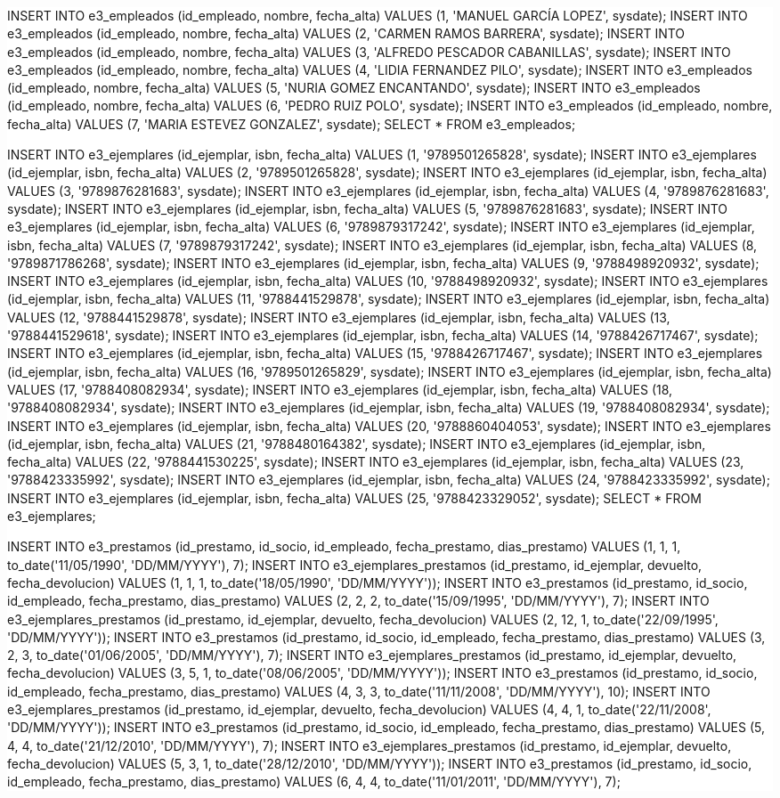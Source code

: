 INSERT INTO e3_empleados (id_empleado, nombre, fecha_alta) VALUES (1, 'MANUEL GARCÍA LOPEZ', sysdate);
INSERT INTO e3_empleados (id_empleado, nombre, fecha_alta) VALUES (2, 'CARMEN RAMOS BARRERA', sysdate);
INSERT INTO e3_empleados (id_empleado, nombre, fecha_alta) VALUES (3, 'ALFREDO PESCADOR CABANILLAS', sysdate);
INSERT INTO e3_empleados (id_empleado, nombre, fecha_alta) VALUES (4, 'LIDIA FERNANDEZ PILO', sysdate);
INSERT INTO e3_empleados (id_empleado, nombre, fecha_alta) VALUES (5, 'NURIA GOMEZ ENCANTANDO', sysdate);
INSERT INTO e3_empleados (id_empleado, nombre, fecha_alta) VALUES (6, 'PEDRO RUIZ POLO', sysdate);
INSERT INTO e3_empleados (id_empleado, nombre, fecha_alta) VALUES (7, 'MARIA ESTEVEZ GONZALEZ', sysdate);
SELECT * FROM e3_empleados;

INSERT INTO e3_ejemplares (id_ejemplar, isbn, fecha_alta) VALUES (1, '9789501265828', sysdate);
INSERT INTO e3_ejemplares (id_ejemplar, isbn, fecha_alta) VALUES (2, '9789501265828', sysdate);
INSERT INTO e3_ejemplares (id_ejemplar, isbn, fecha_alta) VALUES (3, '9789876281683', sysdate);
INSERT INTO e3_ejemplares (id_ejemplar, isbn, fecha_alta) VALUES (4, '9789876281683', sysdate);
INSERT INTO e3_ejemplares (id_ejemplar, isbn, fecha_alta) VALUES (5, '9789876281683', sysdate);
INSERT INTO e3_ejemplares (id_ejemplar, isbn, fecha_alta) VALUES (6, '9789879317242', sysdate);
INSERT INTO e3_ejemplares (id_ejemplar, isbn, fecha_alta) VALUES (7, '9789879317242', sysdate);
INSERT INTO e3_ejemplares (id_ejemplar, isbn, fecha_alta) VALUES (8, '9789871786268', sysdate);
INSERT INTO e3_ejemplares (id_ejemplar, isbn, fecha_alta) VALUES (9, '9788498920932', sysdate);
INSERT INTO e3_ejemplares (id_ejemplar, isbn, fecha_alta) VALUES (10, '9788498920932', sysdate);
INSERT INTO e3_ejemplares (id_ejemplar, isbn, fecha_alta) VALUES (11, '9788441529878', sysdate);
INSERT INTO e3_ejemplares (id_ejemplar, isbn, fecha_alta) VALUES (12, '9788441529878', sysdate);
INSERT INTO e3_ejemplares (id_ejemplar, isbn, fecha_alta) VALUES (13, '9788441529618', sysdate);
INSERT INTO e3_ejemplares (id_ejemplar, isbn, fecha_alta) VALUES (14, '9788426717467', sysdate);
INSERT INTO e3_ejemplares (id_ejemplar, isbn, fecha_alta) VALUES (15, '9788426717467', sysdate);
INSERT INTO e3_ejemplares (id_ejemplar, isbn, fecha_alta) VALUES (16, '9789501265829', sysdate);
INSERT INTO e3_ejemplares (id_ejemplar, isbn, fecha_alta) VALUES (17, '9788408082934', sysdate);
INSERT INTO e3_ejemplares (id_ejemplar, isbn, fecha_alta) VALUES (18, '9788408082934', sysdate);
INSERT INTO e3_ejemplares (id_ejemplar, isbn, fecha_alta) VALUES (19, '9788408082934', sysdate);
INSERT INTO e3_ejemplares (id_ejemplar, isbn, fecha_alta) VALUES (20, '9788860404053', sysdate);
INSERT INTO e3_ejemplares (id_ejemplar, isbn, fecha_alta) VALUES (21, '9788480164382', sysdate);
INSERT INTO e3_ejemplares (id_ejemplar, isbn, fecha_alta) VALUES (22, '9788441530225', sysdate);
INSERT INTO e3_ejemplares (id_ejemplar, isbn, fecha_alta) VALUES (23, '9788423335992', sysdate);
INSERT INTO e3_ejemplares (id_ejemplar, isbn, fecha_alta) VALUES (24, '9788423335992', sysdate);
INSERT INTO e3_ejemplares (id_ejemplar, isbn, fecha_alta) VALUES (25, '9788423329052', sysdate);
SELECT * FROM e3_ejemplares;

INSERT INTO e3_prestamos (id_prestamo, id_socio, id_empleado, fecha_prestamo, dias_prestamo) VALUES (1, 1, 1,  to_date('11/05/1990', 'DD/MM/YYYY'), 7);
INSERT INTO e3_ejemplares_prestamos (id_prestamo, id_ejemplar, devuelto, fecha_devolucion) VALUES (1, 1, 1,  to_date('18/05/1990', 'DD/MM/YYYY'));
INSERT INTO e3_prestamos (id_prestamo, id_socio, id_empleado, fecha_prestamo, dias_prestamo) VALUES (2, 2, 2,  to_date('15/09/1995', 'DD/MM/YYYY'), 7);
INSERT INTO e3_ejemplares_prestamos (id_prestamo, id_ejemplar, devuelto, fecha_devolucion) VALUES (2, 12, 1,  to_date('22/09/1995', 'DD/MM/YYYY'));
INSERT INTO e3_prestamos (id_prestamo, id_socio, id_empleado, fecha_prestamo, dias_prestamo) VALUES (3, 2, 3,  to_date('01/06/2005', 'DD/MM/YYYY'), 7);
INSERT INTO e3_ejemplares_prestamos (id_prestamo, id_ejemplar, devuelto, fecha_devolucion) VALUES (3, 5, 1,  to_date('08/06/2005', 'DD/MM/YYYY'));
INSERT INTO e3_prestamos (id_prestamo, id_socio, id_empleado, fecha_prestamo, dias_prestamo) VALUES (4, 3, 3,  to_date('11/11/2008', 'DD/MM/YYYY'), 10);
INSERT INTO e3_ejemplares_prestamos (id_prestamo, id_ejemplar, devuelto, fecha_devolucion) VALUES (4, 4, 1,  to_date('22/11/2008', 'DD/MM/YYYY'));
INSERT INTO e3_prestamos (id_prestamo, id_socio, id_empleado, fecha_prestamo, dias_prestamo) VALUES (5, 4, 4,  to_date('21/12/2010', 'DD/MM/YYYY'), 7);
INSERT INTO e3_ejemplares_prestamos (id_prestamo, id_ejemplar, devuelto, fecha_devolucion) VALUES (5, 3, 1,  to_date('28/12/2010', 'DD/MM/YYYY'));
INSERT INTO e3_prestamos (id_prestamo, id_socio, id_empleado, fecha_prestamo, dias_prestamo) VALUES (6, 4, 4,  to_date('11/01/2011', 'DD/MM/YYYY'), 7);